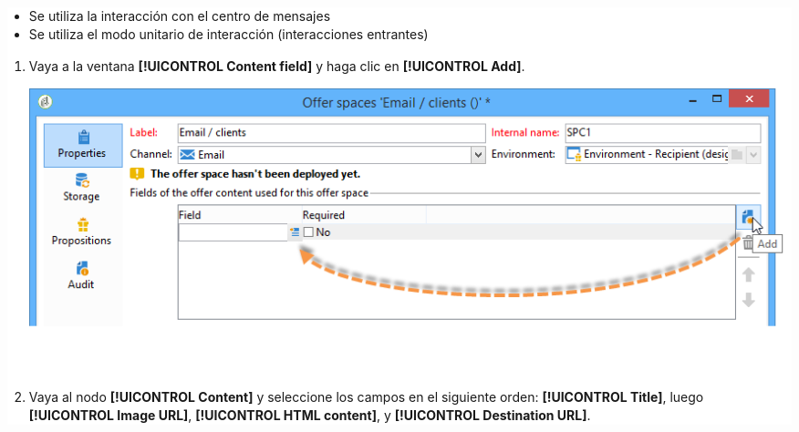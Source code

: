    * Se utiliza la interacción con el centro de mensajes
   * Se utiliza el modo unitario de interacción (interacciones entrantes)

1. Vaya a la ventana **[!UICONTROL Content field]** y haga clic en **[!UICONTROL Add]**.

   ![](assets/offer_space_create_003.png)

1. Vaya al nodo **[!UICONTROL Content]** y seleccione los campos en el siguiente orden: **[!UICONTROL Title]**, luego **[!UICONTROL Image URL]**, **[!UICONTROL HTML content]**, y **[!UICONTROL Destination URL]**.

